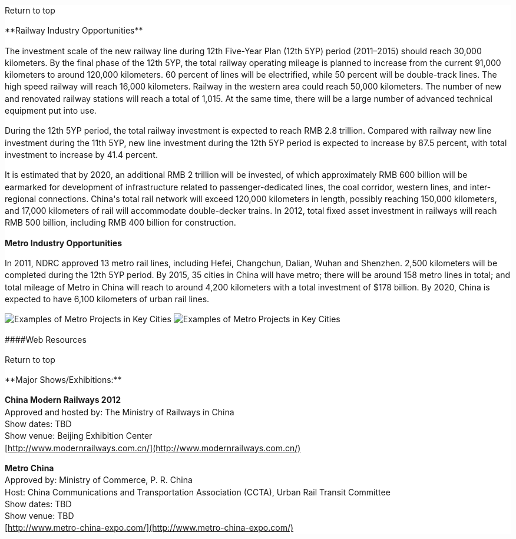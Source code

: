 Return to top  
<div id="railway-and-metro-opportunities">
**Railway Industry Opportunities**

The investment scale of the new railway line during 12th Five-Year Plan (12th 5YP) period (2011–2015) should reach 30,000 kilometers. By the final phase of the 12th 5YP, the total railway operating mileage is planned to increase from the current 91,000 kilometers to around 120,000 kilometers. 60 percent of lines will be electrified, while 50 percent will be double-track lines. The high speed railway will reach 16,000 kilometers. Railway in the western area could reach 50,000 kilometers. The number of new and renovated railway stations will reach a total of 1,015. At the same time, there will be a large number of advanced technical equipment put into use.

During the 12th 5YP period, the total railway investment is expected to reach RMB 2.8 trillion. Compared with railway new line investment during the 11th 5YP, new line investment during the 12th 5YP period is expected to increase by 87.5 percent, with total investment to increase by 41.4 percent.

It is estimated that by 2020, an additional RMB 2 trillion will be invested, of which approximately RMB 600 billion will be earmarked for development of infrastructure related to passenger-dedicated lines, the coal corridor, western lines, and inter-regional connections. China's total rail network will exceed 120,000 kilometers in length, possibly reaching 150,000 kilometers, and 17,000 kilometers of rail will accommodate double-decker trains. In 2012, total fixed asset investment in railways will reach RMB 500 billion, including RMB 400 billion for construction.  


**Metro Industry Opportunities**

In 2011, NDRC approved 13 metro rail lines, including Hefei, Changchun, Dalian, Wuhan and Shenzhen. 2,500 kilometers will be completed during the 12th 5YP period. By 2015, 35 cities in China will have metro; there will be around 158 metro lines in total; and total mileage of Metro in China will reach to around 4,200 kilometers with a total investment of $178 billion. By 2020, China is expected to have 6,100 kilometers of urban rail lines.

![Examples of Metro Projects in Key Cities](images/chap4-railway-opportunities1.png)
![Examples of Metro Projects in Key Cities](images/chap4-railway-opportunities2.png)
</div>
####Web Resources	

Return to top
<div id="railway-and-metro-web-resources">
**Major Shows/Exhibitions:**

**China Modern Railways 2012**  
Approved and hosted by:	The Ministry of Railways in China  
Show dates:	TBD  
Show venue:	Beijing Exhibition Center  
[http://www.modernrailways.com.cn/](http://www.modernrailways.com.cn/)  

**Metro China**  
Approved by:	Ministry of Commerce, P. R. China  
Host:	China Communications and Transportation Association (CCTA),
Urban Rail Transit Committee  
Show dates:	TBD  
Show venue:	TBD  
[http://www.metro-china-expo.com/](http://www.metro-china-expo.com/)  
